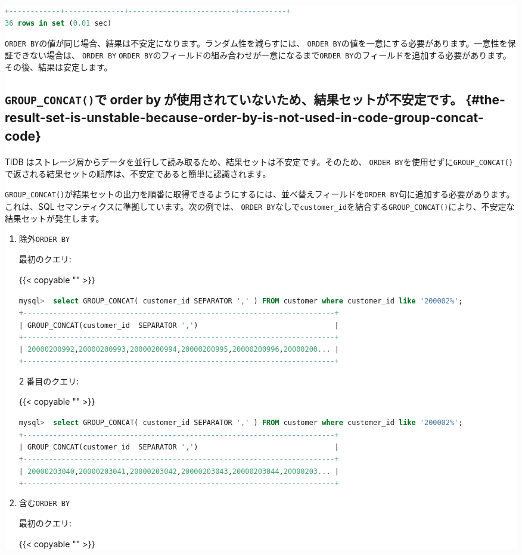 ```sql
+------------+--------------+-------------------------+-----------+
36 rows in set (0.01 sec)

```

`ORDER BY`の値が同じ場合、結果は不安定になります。ランダム性を減らすには、 `ORDER BY`の値を一意にする必要があります。一意性を保証できない場合は、 `ORDER BY` `ORDER BY`のフィールドの組み合わせが一意になるまで`ORDER BY`のフィールドを追加する必要があります。その後、結果は安定します。

## <code>GROUP_CONCAT()</code>で order by が使用されていないため、結果セットが不安定です。 {#the-result-set-is-unstable-because-order-by-is-not-used-in-code-group-concat-code}

TiDB はストレージ層からデータを並行して読み取るため、結果セットは不安定です。そのため、 `ORDER BY`を使用せずに`GROUP_CONCAT()`で返される結果セットの順序は、不安定であると簡単に認識されます。

`GROUP_CONCAT()`が結果セットの出力を順番に取得できるようにするには、並べ替えフィールドを`ORDER BY`句に追加する必要があります。これは、SQL セマンティクスに準拠しています。次の例では、 `ORDER BY`なしで`customer_id`を結合する`GROUP_CONCAT()`により、不安定な結果セットが発生します。

1.  除外`ORDER BY`

    最初のクエリ:

    {{< copyable "" >}}

    ```sql
    mysql>  select GROUP_CONCAT( customer_id SEPARATOR ',' ) FROM customer where customer_id like '200002%';
    +-------------------------------------------------------------------------+
    | GROUP_CONCAT(customer_id  SEPARATOR ',')                                |
    +-------------------------------------------------------------------------+
    | 20000200992,20000200993,20000200994,20000200995,20000200996,20000200... |
    +-------------------------------------------------------------------------+
    ```

    2 番目のクエリ:

    {{< copyable "" >}}

    ```sql
    mysql>  select GROUP_CONCAT( customer_id SEPARATOR ',' ) FROM customer where customer_id like '200002%';
    +-------------------------------------------------------------------------+
    | GROUP_CONCAT(customer_id  SEPARATOR ',')                                |
    +-------------------------------------------------------------------------+
    | 20000203040,20000203041,20000203042,20000203043,20000203044,20000203... |
    +-------------------------------------------------------------------------+
    ```

2.  含む`ORDER BY`

    最初のクエリ:

    {{< copyable "" >}}
